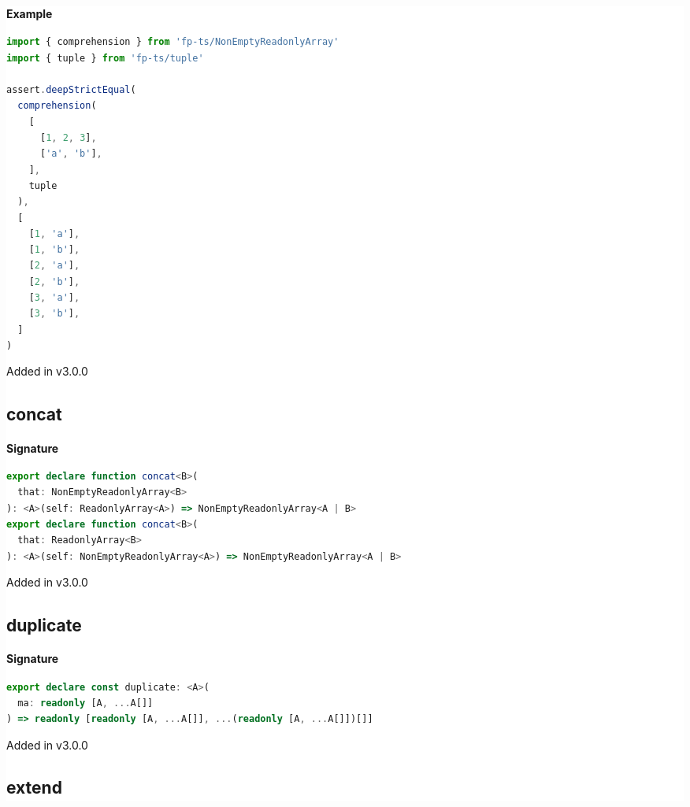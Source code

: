 **Example**

```ts
import { comprehension } from 'fp-ts/NonEmptyReadonlyArray'
import { tuple } from 'fp-ts/tuple'

assert.deepStrictEqual(
  comprehension(
    [
      [1, 2, 3],
      ['a', 'b'],
    ],
    tuple
  ),
  [
    [1, 'a'],
    [1, 'b'],
    [2, 'a'],
    [2, 'b'],
    [3, 'a'],
    [3, 'b'],
  ]
)
```

Added in v3.0.0

## concat

**Signature**

```ts
export declare function concat<B>(
  that: NonEmptyReadonlyArray<B>
): <A>(self: ReadonlyArray<A>) => NonEmptyReadonlyArray<A | B>
export declare function concat<B>(
  that: ReadonlyArray<B>
): <A>(self: NonEmptyReadonlyArray<A>) => NonEmptyReadonlyArray<A | B>
```

Added in v3.0.0

## duplicate

**Signature**

```ts
export declare const duplicate: <A>(
  ma: readonly [A, ...A[]]
) => readonly [readonly [A, ...A[]], ...(readonly [A, ...A[]])[]]
```

Added in v3.0.0

## extend
